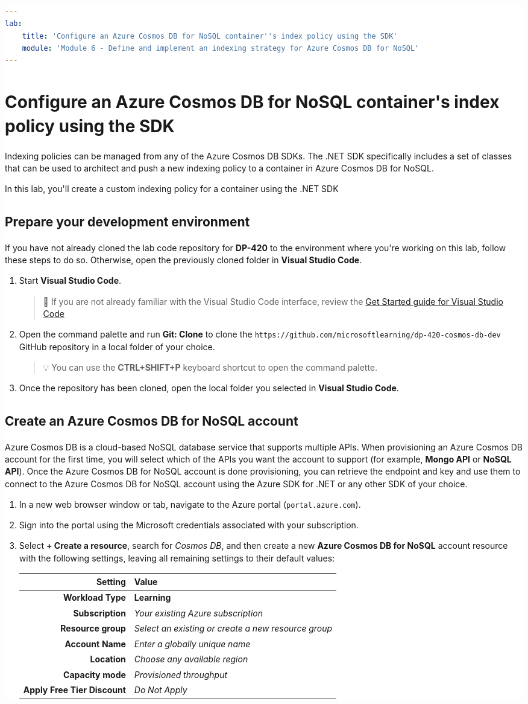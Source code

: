 ```yaml
---
lab:
    title: 'Configure an Azure Cosmos DB for NoSQL container''s index policy using the SDK'
    module: 'Module 6 - Define and implement an indexing strategy for Azure Cosmos DB for NoSQL'
---
```


# Configure an Azure Cosmos DB for NoSQL container's index policy using the SDK

Indexing policies can be managed from any of the Azure Cosmos DB SDKs. The .NET SDK specifically includes a set of classes that can be used to architect and push a new indexing policy to a container in Azure Cosmos DB for NoSQL.

In this lab, you'll create a custom indexing policy for a container using the .NET SDK

## Prepare your development environment

If you have not already cloned the lab code repository for **DP-420** to the environment where you're working on this lab, follow these steps to do so. Otherwise, open the previously cloned folder in **Visual Studio Code**.

1. Start **Visual Studio Code**.

    > &#128221; If you are not already familiar with the Visual Studio Code interface, review the [Get Started guide for Visual Studio Code][code.visualstudio.com/docs/getstarted]

1. Open the command palette and run **Git: Clone** to clone the ``https://github.com/microsoftlearning/dp-420-cosmos-db-dev`` GitHub repository in a local folder of your choice.

    > &#128161; You can use the **CTRL+SHIFT+P** keyboard shortcut to open the command palette.

1. Once the repository has been cloned, open the local folder you selected in **Visual Studio Code**.

## Create an Azure Cosmos DB for NoSQL account

Azure Cosmos DB is a cloud-based NoSQL database service that supports multiple APIs. When provisioning an Azure Cosmos DB account for the first time, you will select which of the APIs you want the account to support (for example, **Mongo API** or **NoSQL API**). Once the Azure Cosmos DB for NoSQL account is done provisioning, you can retrieve the endpoint and key and use them to connect to the Azure Cosmos DB for NoSQL account using the Azure SDK for .NET or any other SDK of your choice.

1. In a new web browser window or tab, navigate to the Azure portal (``portal.azure.com``).

1. Sign into the portal using the Microsoft credentials associated with your subscription.

1. Select **+ Create a resource**, search for *Cosmos DB*, and then create a new **Azure Cosmos DB for NoSQL** account resource with the following settings, leaving all remaining settings to their default values:

    | **Setting** | **Value** |
    | ---: | :--- |
    | **Workload Type** | **Learning** |
    | **Subscription** | *Your existing Azure subscription* |
    | **Resource group** | *Select an existing or create a new resource group* |
    | **Account Name** | *Enter a globally unique name* |
    | **Location** | *Choose any available region* |
    | **Capacity mode** | *Provisioned throughput* |
    | **Apply Free Tier Discount** | *Do Not Apply* |


[code.visualstudio.com/docs/getstarted]: https://code.visualstudio.com/docs/getstarted/tips-and-tricks
[docs.microsoft.com/dotnet/api/microsoft.azure.cosmos.container]: https://docs.microsoft.com/dotnet/api/microsoft.azure.cosmos.container
[docs.microsoft.com/dotnet/api/microsoft.azure.cosmos.container.id]: https://docs.microsoft.com/dotnet/api/microsoft.azure.cosmos.container.id
[docs.microsoft.com/dotnet/api/microsoft.azure.cosmos.containerproperties]: https://docs.microsoft.com/dotnet/api/microsoft.azure.cosmos.containerproperties
[docs.microsoft.com/dotnet/api/microsoft.azure.cosmos.containerproperties.indexingpolicy]: https://docs.microsoft.com/dotnet/api/microsoft.azure.cosmos.containerproperties.indexingpolicy
[docs.microsoft.com/dotnet/api/microsoft.azure.cosmos.database.createcontainerifnotexistsasync]: https://docs.microsoft.com/dotnet/api/microsoft.azure.cosmos.database.createcontainerifnotexistsasync
[docs.microsoft.com/dotnet/api/microsoft.azure.cosmos.excludedpath]: https://docs.microsoft.com/dotnet/api/microsoft.azure.cosmos.excludedpath
[docs.microsoft.com/dotnet/api/microsoft.azure.cosmos.excludedpath.path]: https://docs.microsoft.com/dotnet/api/microsoft.azure.cosmos.excludedpath.path
[docs.microsoft.com/dotnet/api/microsoft.azure.cosmos.includedpath]: https://docs.microsoft.com/dotnet/api/microsoft.azure.cosmos.includedpath
[docs.microsoft.com/dotnet/api/microsoft.azure.cosmos.includedpath.path]: https://docs.microsoft.com/dotnet/api/microsoft.azure.cosmos.includedpath.path
[docs.microsoft.com/dotnet/api/microsoft.azure.cosmos.indexingmode#fields]: https://docs.microsoft.com/dotnet/api/microsoft.azure.cosmos.indexingmode#fields
[docs.microsoft.com/dotnet/api/microsoft.azure.cosmos.indexingpolicy]: https://docs.microsoft.com/dotnet/api/microsoft.azure.cosmos.indexingpolicy
[docs.microsoft.com/dotnet/api/microsoft.azure.cosmos.indexingpolicy.excludedpaths]: https://docs.microsoft.com/dotnet/api/microsoft.azure.cosmos.indexingpolicy.excludedpaths
[docs.microsoft.com/dotnet/api/microsoft.azure.cosmos.indexingpolicy.includedpaths]: https://docs.microsoft.com/dotnet/api/microsoft.azure.cosmos.indexingpolicy.includedpaths
[docs.microsoft.com/dotnet/api/microsoft.azure.cosmos.indexingpolicy.indexingmode]: https://docs.microsoft.com/dotnet/api/microsoft.azure.cosmos.indexingpolicy.indexingmode
[docs.microsoft.com/dotnet/core/tools/dotnet-run]: https://docs.microsoft.com/dotnet/core/tools/dotnet-run
[nuget.org/packages/cosmicworks]: https://www.nuget.org/packages/cosmicworks/